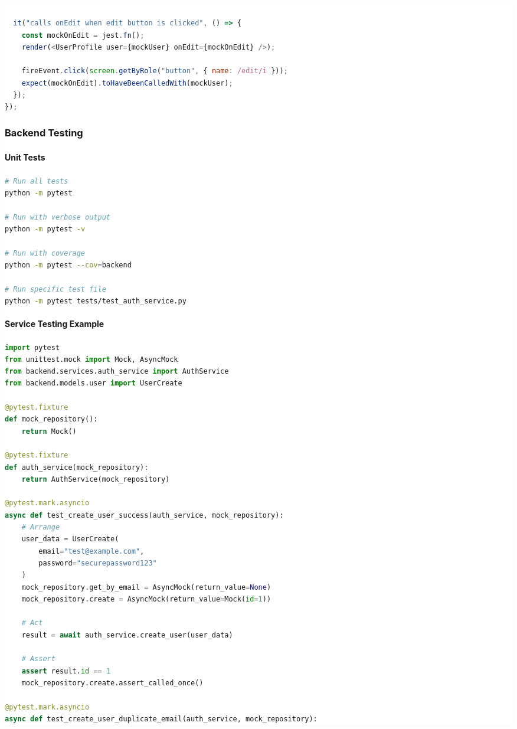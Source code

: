 ```javascript

  it("calls onEdit when edit button is clicked", () => {
    const mockOnEdit = jest.fn();
    render(<UserProfile user={mockUser} onEdit={mockOnEdit} />);

    fireEvent.click(screen.getByRole("button", { name: /edit/i }));
    expect(mockOnEdit).toHaveBeenCalledWith(mockUser);
  });
});
```

### Backend Testing

#### Unit Tests

```bash
# Run all tests
python -m pytest

# Run with verbose output
python -m pytest -v

# Run with coverage
python -m pytest --cov=backend

# Run specific test file
python -m pytest tests/test_auth_service.py
```

#### Service Testing Example

```python
import pytest
from unittest.mock import Mock, AsyncMock
from backend.services.auth_service import AuthService
from backend.models.user import UserCreate

@pytest.fixture
def mock_repository():
    return Mock()

@pytest.fixture
def auth_service(mock_repository):
    return AuthService(mock_repository)

@pytest.mark.asyncio
async def test_create_user_success(auth_service, mock_repository):
    # Arrange
    user_data = UserCreate(
        email="test@example.com",
        password="securepassword123"
    )
    mock_repository.get_by_email = AsyncMock(return_value=None)
    mock_repository.create = AsyncMock(return_value=Mock(id=1))

    # Act
    result = await auth_service.create_user(user_data)

    # Assert
    assert result.id == 1
    mock_repository.create.assert_called_once()

@pytest.mark.asyncio
async def test_create_user_duplicate_email(auth_service, mock_repository):
```